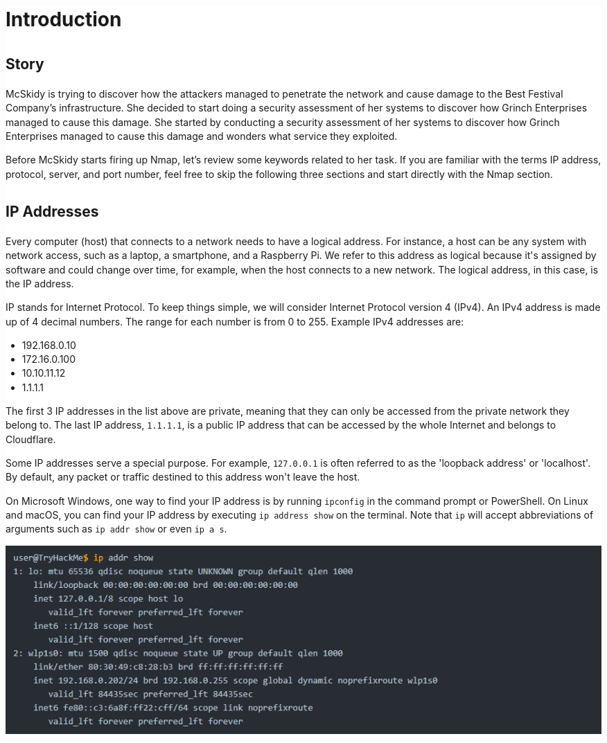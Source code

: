 # Introduction

## Story

McSkidy is trying to discover how the attackers managed to penetrate the network and cause damage to the Best Festival Company’s infrastructure. She decided to start doing a security assessment of her systems to discover how Grinch Enterprises managed to cause this damage. She started by conducting a security assessment of her systems to discover how Grinch Enterprises managed to cause this damage and wonders what service they exploited.

Before McSkidy starts firing up Nmap, let’s review some keywords related to her task. If you are familiar with the terms IP address, protocol, server, and port number, feel free to skip the following three sections and start directly with the Nmap section.

## IP Addresses
Every computer (host) that connects to a network needs to have a logical address. For instance, a host can be any system with network access, such as a laptop, a smartphone, and a Raspberry Pi. We refer to this address as logical because it's assigned by software and could change over time, for example, when the host connects to a new network. The logical address, in this case, is the IP address.

IP stands for Internet Protocol. To keep things simple, we will consider Internet Protocol version 4 (IPv4). An IPv4 address is made up of 4 decimal numbers. The range for each number is from 0 to 255. Example IPv4 addresses are:

- 192.168.0.10  
- 172.16.0.100  
- 10.10.11.12  
- 1.1.1.1

The first 3 IP addresses in the list above are private, meaning that they can only be accessed from the private network they belong to. The last IP address, `1.1.1.1`, is a public IP address that can be accessed by the whole Internet and belongs to Cloudflare.

Some IP addresses serve a special purpose. For example, `127.0.0.1` is often referred to as the 'loopback address' or 'localhost'. By default, any packet or traffic destined to this address won't leave the host.

On Microsoft Windows, one way to find your IP address is by running `ipconfig` in the command prompt or PowerShell. On Linux and macOS, you can find your IP address by executing `ip address show` on the terminal. Note that `ip` will accept abbreviations of arguments such as `ip addr show` or even `ip a s`.

![](./res/sample1.png)
